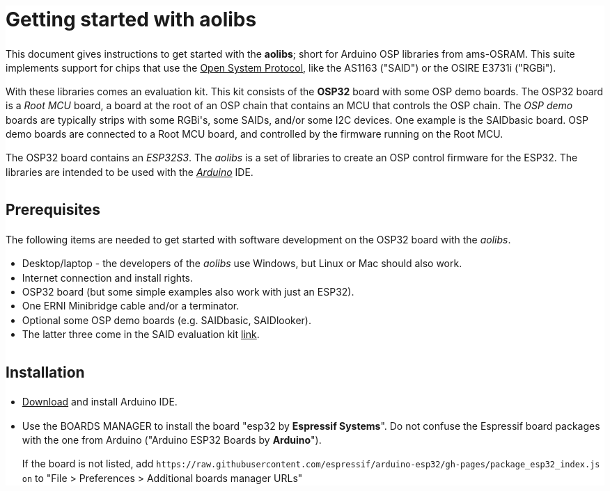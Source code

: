 # Getting started with aolibs

This document gives instructions to get started with the **aolibs**;
short for Arduino OSP libraries from ams-OSRAM. 
This suite implements support for chips that use the
[Open System Protocol](https://ams-osram.com/technology/open-system-protocol), 
like the AS1163 ("SAID") or the OSIRE E3731i ("RGBi").

With these libraries comes an evaluation kit.
This kit consists of the **OSP32** board with some OSP demo boards.
The OSP32 board is a _Root MCU_ board, a board at the root 
of an OSP chain that contains an MCU that controls the OSP chain.
The _OSP demo_ boards are typically strips with some RGBi's, some SAIDs,
and/or some I2C devices. One example is the SAIDbasic board. 
OSP demo boards are connected to a Root MCU board, and controlled 
by the firmware running on the Root MCU.

The OSP32 board contains an _ESP32S3_. The _aolibs_ is a set of libraries 
to create an OSP control firmware for the ESP32. The libraries are intended 
to be used with the [_Arduino_](https://www.arduino.cc/) IDE.


## Prerequisites

The following items are needed to get started with software development
on the OSP32 board with the _aolibs_.

- Desktop/laptop - the developers of the _aolibs_ use Windows, but Linux or Mac should also work.
- Internet connection and install rights.
- OSP32 board (but some simple examples also work with just an ESP32).
- One ERNI Minibridge cable and/or a terminator.
- Optional some OSP demo boards (e.g. SAIDbasic, SAIDlooker).
- The latter three come in the SAID evaluation kit [link](todo:add).


## Installation

- [Download](https://www.arduino.cc/en/software) and install Arduino IDE.

- Use the BOARDS MANAGER to install the board "esp32 by **Espressif Systems**".
  Do not confuse the Espressif board packages with the one from Arduino 
  ("Arduino ESP32 Boards by **Arduino**").
  
  If the board is not listed, add `https://raw.githubusercontent.com/espressif/arduino-esp32/gh-pages/package_esp32_index.json`
  to "File > Preferences > Additional boards manager URLs"
